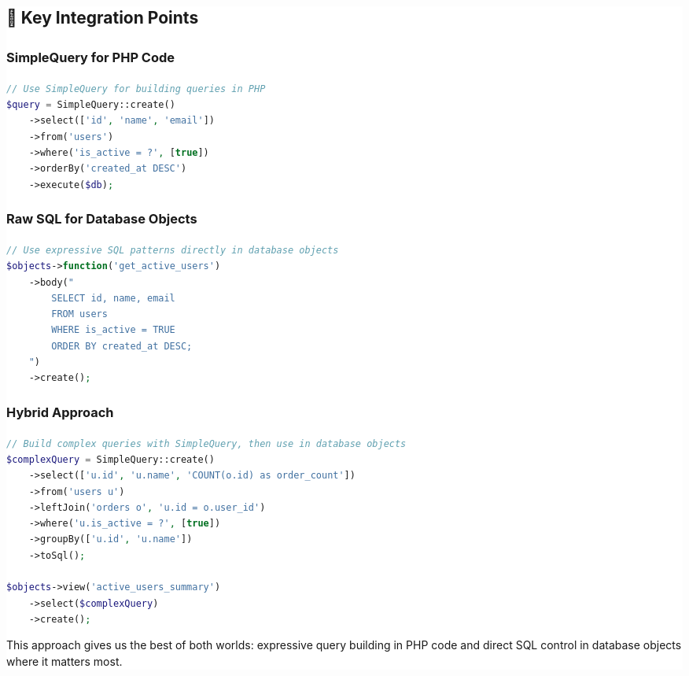 ## 🎯 Key Integration Points

### SimpleQuery for PHP Code
```php
// Use SimpleQuery for building queries in PHP
$query = SimpleQuery::create()
    ->select(['id', 'name', 'email'])
    ->from('users')
    ->where('is_active = ?', [true])
    ->orderBy('created_at DESC')
    ->execute($db);
```

### Raw SQL for Database Objects
```php
// Use expressive SQL patterns directly in database objects
$objects->function('get_active_users')
    ->body("
        SELECT id, name, email 
        FROM users 
        WHERE is_active = TRUE 
        ORDER BY created_at DESC;
    ")
    ->create();
```

### Hybrid Approach
```php
// Build complex queries with SimpleQuery, then use in database objects
$complexQuery = SimpleQuery::create()
    ->select(['u.id', 'u.name', 'COUNT(o.id) as order_count'])
    ->from('users u')
    ->leftJoin('orders o', 'u.id = o.user_id')
    ->where('u.is_active = ?', [true])
    ->groupBy(['u.id', 'u.name'])
    ->toSql();

$objects->view('active_users_summary')
    ->select($complexQuery)
    ->create();
```

This approach gives us the best of both worlds: expressive query building in PHP code and direct SQL control in database objects where it matters most. 